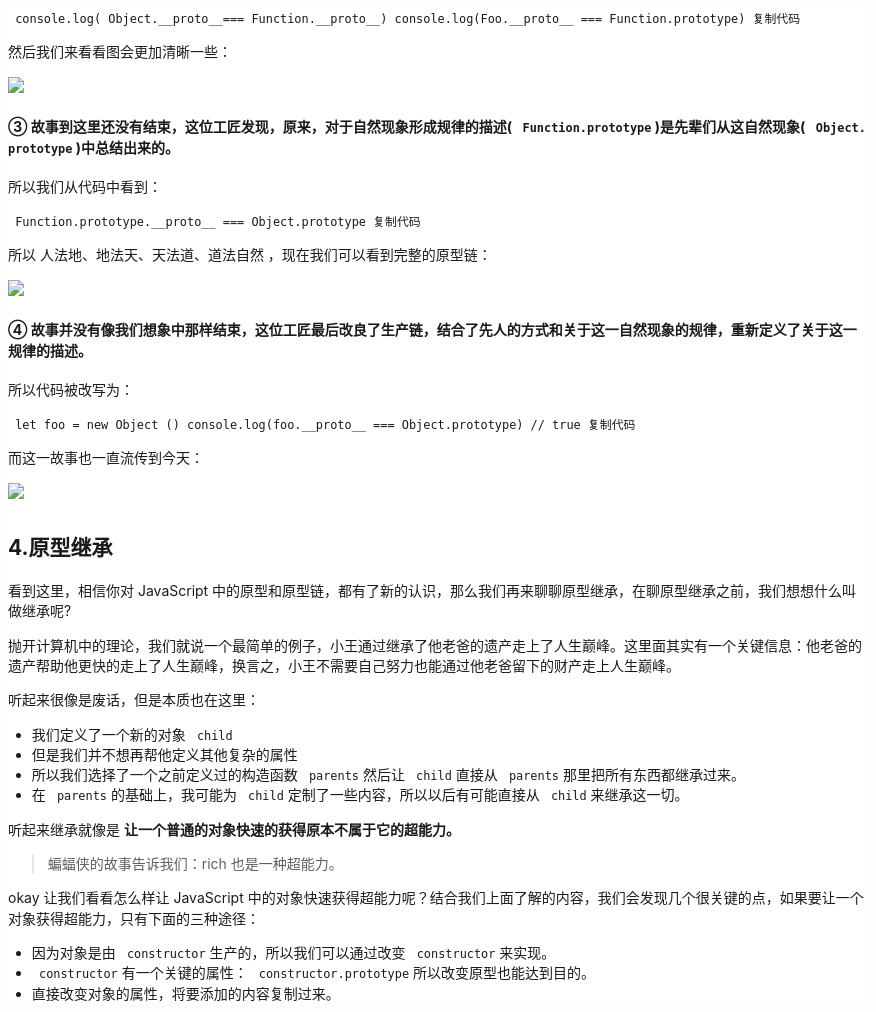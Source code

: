 ` console.log( Object.__proto__=== Function.__proto__) console.log(Foo.__proto__ === Function.prototype) 复制代码`

然后我们来看看图会更加清晰一些：

![](https://user-gold-cdn.xitu.io/2019/5/27/16af9670c5047022?imageView2/0/w/1280/h/960/ignore-error/1)

#### ③ 故事到这里还没有结束，这位工匠发现，原来，对于自然现象形成规律的描述( ` Function.prototype` )是先辈们从这自然现象( ` Object.prototype` )中总结出来的。 ####

所以我们从代码中看到：

` Function.prototype.__proto__ === Object.prototype 复制代码`

所以 人法地、地法天、天法道、道法自然 ，现在我们可以看到完整的原型链：

![](https://user-gold-cdn.xitu.io/2019/5/27/16af96d8ac8dbfca?imageView2/0/w/1280/h/960/ignore-error/1)

#### ④ 故事并没有像我们想象中那样结束，这位工匠最后改良了生产链，结合了先人的方式和关于这一自然现象的规律，重新定义了关于这一规律的描述。 ####

所以代码被改写为：

` let foo = new Object () console.log(foo.__proto__ === Object.prototype) // true 复制代码`

而这一故事也一直流传到今天：

![](https://user-gold-cdn.xitu.io/2019/5/27/16af972bd5075175?imageView2/0/w/1280/h/960/ignore-error/1)

## 4.原型继承 ##

看到这里，相信你对 JavaScript 中的原型和原型链，都有了新的认识，那么我们再来聊聊原型继承，在聊原型继承之前，我们想想什么叫做继承呢?

抛开计算机中的理论，我们就说一个最简单的例子，小王通过继承了他老爸的遗产走上了人生巅峰。这里面其实有一个关键信息：他老爸的遗产帮助他更快的走上了人生巅峰，换言之，小王不需要自己努力也能通过他老爸留下的财产走上人生巅峰。

听起来很像是废话，但是本质也在这里：

* 我们定义了一个新的对象 ` child`
* 但是我们并不想再帮他定义其他复杂的属性
* 所以我们选择了一个之前定义过的构造函数 ` parents` 然后让 ` child` 直接从 ` parents` 那里把所有东西都继承过来。
* 在 ` parents` 的基础上，我可能为 ` child` 定制了一些内容，所以以后有可能直接从 ` child` 来继承这一切。

听起来继承就像是 **让一个普通的对象快速的获得原本不属于它的超能力。**

> 
> 
> 
> 蝙蝠侠的故事告诉我们：rich 也是一种超能力。
> 
> 

okay 让我们看看怎么样让 JavaScript 中的对象快速获得超能力呢？结合我们上面了解的内容，我们会发现几个很关键的点，如果要让一个对象获得超能力，只有下面的三种途径：

* 因为对象是由 ` constructor` 生产的，所以我们可以通过改变 ` constructor` 来实现。
* ` constructor` 有一个关键的属性： ` constructor.prototype` 所以改变原型也能达到目的。
* 直接改变对象的属性，将要添加的内容复制过来。
